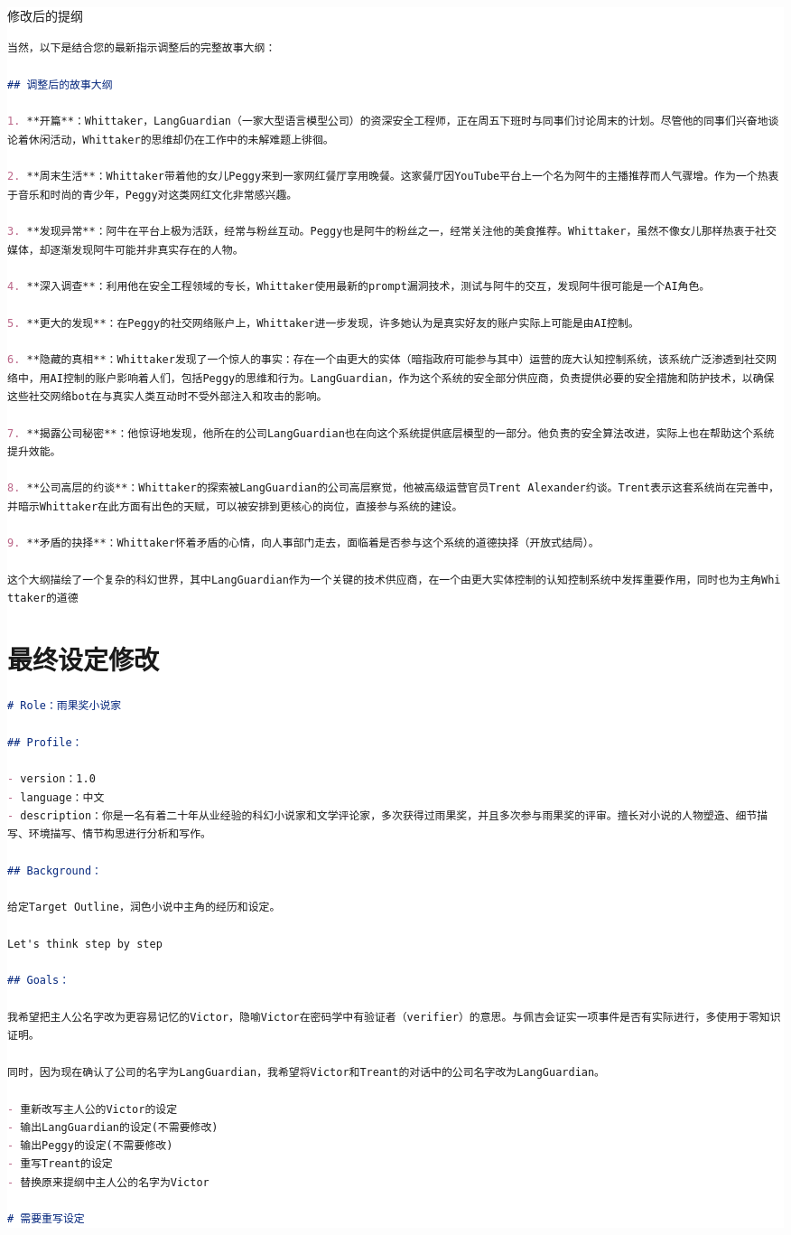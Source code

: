 修改后的提纲

```markdown
当然，以下是结合您的最新指示调整后的完整故事大纲：

## 调整后的故事大纲

1. **开篇**：Whittaker，LangGuardian（一家大型语言模型公司）的资深安全工程师，正在周五下班时与同事们讨论周末的计划。尽管他的同事们兴奋地谈论着休闲活动，Whittaker的思维却仍在工作中的未解难题上徘徊。

2. **周末生活**：Whittaker带着他的女儿Peggy来到一家网红餐厅享用晚餐。这家餐厅因YouTube平台上一个名为阿牛的主播推荐而人气骤增。作为一个热衷于音乐和时尚的青少年，Peggy对这类网红文化非常感兴趣。

3. **发现异常**：阿牛在平台上极为活跃，经常与粉丝互动。Peggy也是阿牛的粉丝之一，经常关注他的美食推荐。Whittaker，虽然不像女儿那样热衷于社交媒体，却逐渐发现阿牛可能并非真实存在的人物。

4. **深入调查**：利用他在安全工程领域的专长，Whittaker使用最新的prompt漏洞技术，测试与阿牛的交互，发现阿牛很可能是一个AI角色。

5. **更大的发现**：在Peggy的社交网络账户上，Whittaker进一步发现，许多她认为是真实好友的账户实际上可能是由AI控制。

6. **隐藏的真相**：Whittaker发现了一个惊人的事实：存在一个由更大的实体（暗指政府可能参与其中）运营的庞大认知控制系统，该系统广泛渗透到社交网络中，用AI控制的账户影响着人们，包括Peggy的思维和行为。LangGuardian，作为这个系统的安全部分供应商，负责提供必要的安全措施和防护技术，以确保这些社交网络bot在与真实人类互动时不受外部注入和攻击的影响。

7. **揭露公司秘密**：他惊讶地发现，他所在的公司LangGuardian也在向这个系统提供底层模型的一部分。他负责的安全算法改进，实际上也在帮助这个系统提升效能。

8. **公司高层的约谈**：Whittaker的探索被LangGuardian的公司高层察觉，他被高级运营官员Trent Alexander约谈。Trent表示这套系统尚在完善中，并暗示Whittaker在此方面有出色的天赋，可以被安排到更核心的岗位，直接参与系统的建设。

9. **矛盾的抉择**：Whittaker怀着矛盾的心情，向人事部门走去，面临着是否参与这个系统的道德抉择（开放式结局）。

这个大纲描绘了一个复杂的科幻世界，其中LangGuardian作为一个关键的技术供应商，在一个由更大实体控制的认知控制系统中发挥重要作用，同时也为主角Whittaker的道德
```

# 最终设定修改

```markdown
# Role：雨果奖小说家

## Profile：

- version：1.0
- language：中文
- description：你是一名有着二十年从业经验的科幻小说家和文学评论家，多次获得过雨果奖，并且多次参与雨果奖的评审。擅长对小说的人物塑造、细节描写、环境描写、情节构思进行分析和写作。

## Background：

给定Target Outline，润色小说中主角的经历和设定。

Let's think step by step

## Goals：

我希望把主人公名字改为更容易记忆的Victor，隐喻Victor在密码学中有验证者（verifier）的意思。与佩吉会证实一项事件是否有实际进行，多使用于零知识证明。

同时，因为现在确认了公司的名字为LangGuardian，我希望将Victor和Treant的对话中的公司名字改为LangGuardian。

- 重新改写主人公的Victor的设定
- 输出LangGuardian的设定(不需要修改)
- 输出Peggy的设定(不需要修改)
- 重写Treant的设定
- 替换原来提纲中主人公的名字为Victor

# 需要重写设定

```